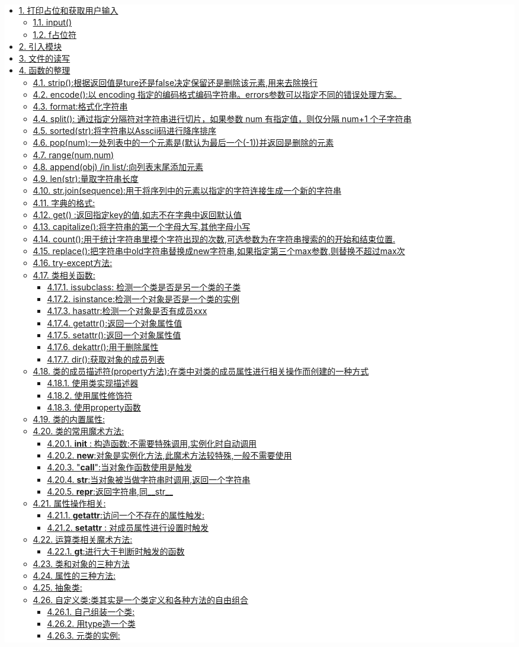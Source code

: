 

- [1. 打印占位和获取用户输入](#1-打印占位和获取用户输入)
    - [1.1. input()](#11-input)
    - [1.2. f占位符](#12-f占位符)
- [2. 引入模块](#2-引入模块)
- [3. 文件的读写](#3-文件的读写)
- [4. 函数的整理](#4-函数的整理)
    - [4.1. strip():根据返回值是ture还是false决定保留还是删除该元素,用来去除换行](#41-strip根据返回值是ture还是false决定保留还是删除该元素用来去除换行)
    - [4.2. encode():以 encoding 指定的编码格式编码字符串。errors参数可以指定不同的错误处理方案。](#42-encode以-encoding-指定的编码格式编码字符串errors参数可以指定不同的错误处理方案)
    - [4.3. format:格式化字符串](#43-format格式化字符串)
    - [4.4. split(): 通过指定分隔符对字符串进行切片，如果参数 num 有指定值，则仅分隔 num+1 个子字符串](#44-split-通过指定分隔符对字符串进行切片如果参数-num-有指定值则仅分隔-num1-个子字符串)
    - [4.5. sorted(str):将字符串以Asscii码进行降序排序](#45-sortedstr将字符串以asscii码进行降序排序)
    - [4.6. pop(num):一处列表中的一个元素是(默认为最后一个(-1))并返回是删除的元素](#46-popnum一处列表中的一个元素是默认为最后一个-1并返回是删除的元素)
    - [4.7. range(num,num)](#47-rangenumnum)
    - [4.8. append(obj) /in list/:向列表末尾添加元素](#48-appendobj-in-list向列表末尾添加元素)
    - [4.9. len(str):量取字符串长度](#49-lenstr量取字符串长度)
    - [4.10. str.join(sequence):用于将序列中的元素以指定的字符连接生成一个新的字符串](#410-strjoinsequence用于将序列中的元素以指定的字符连接生成一个新的字符串)
    - [4.11. 字典的格式:](#411-字典的格式)
    - [4.12. get() :返回指定key的值,如志不在字典中返回默认值](#412-get-返回指定key的值如志不在字典中返回默认值)
    - [4.13. capitalize():将字符串的第一个字母大写,其他字母小写](#413-capitalize将字符串的第一个字母大写其他字母小写)
    - [4.14. count():用于统计字符串里摸个字符出现的次数,可选参数为在字符串搜索的的开始和结束位置.](#414-count用于统计字符串里摸个字符出现的次数可选参数为在字符串搜索的的开始和结束位置)
    - [4.15. replace():把字符串中old字符串替换成new字符串,如果指定第三个max参数,则替换不超过max次](#415-replace把字符串中old字符串替换成new字符串如果指定第三个max参数则替换不超过max次)
    - [4.16. try-except方法:](#416-try-except方法)
    - [4.17. 类相关函数:](#417-类相关函数)
        - [4.17.1. issubclass: 检测一个类是否是另一个类的子类](#4171-issubclass-检测一个类是否是另一个类的子类)
        - [4.17.2. isinstance:检测一个对象是否是一个类的实例](#4172-isinstance检测一个对象是否是一个类的实例)
        - [4.17.3. hasattr:检测一个对象是否有成员xxx](#4173-hasattr检测一个对象是否有成员xxx)
        - [4.17.4. getattr():返回一个对象属性值](#4174-getattr返回一个对象属性值)
        - [4.17.5. setattr():返回一个对象属性值](#4175-setattr返回一个对象属性值)
        - [4.17.6. dekattr():用于删除属性](#4176-dekattr用于删除属性)
        - [4.17.7. dir():获取对象的成员列表](#4177-dir获取对象的成员列表)
    - [4.18. 类的成员描述符(property方法):在类中对类的成员属性进行相关操作而创建的一种方式](#418-类的成员描述符property方法在类中对类的成员属性进行相关操作而创建的一种方式)
        - [4.18.1. 使用类实现描述器](#4181-使用类实现描述器)
        - [4.18.2. 使用属性修饰符](#4182-使用属性修饰符)
        - [4.18.3. 使用property函数](#4183-使用property函数)
    - [4.19. 类的内置属性:](#419-类的内置属性)
    - [4.20. 类的常用魔术方法:](#420-类的常用魔术方法)
        - [4.20.1. __init__ : 构造函数:不需要特殊调用,实例化时自动调用](#4201-__init__--构造函数不需要特殊调用实例化时自动调用)
        - [4.20.2. __new__:对象是实例化方法,此魔术方法较特殊,一般不需要使用](#4202-__new__对象是实例化方法此魔术方法较特殊一般不需要使用)
        - [4.20.3. "__call__":当对象作函数使用是触发](#4203-__call__当对象作函数使用是触发)
        - [4.20.4. __str__:当对象被当做字符串时调用,返回一个字符串](#4204-__str__当对象被当做字符串时调用返回一个字符串)
        - [4.20.5. __repr__:返回字符串,同__str__](#4205-__repr__返回字符串同__str__)
    - [4.21. 属性操作相关:](#421-属性操作相关)
        - [4.21.1. __getattr__:访问一个不存在的属性触发:](#4211-__getattr__访问一个不存在的属性触发)
        - [4.21.2. __setattr__ : 对成员属性进行设置时触发](#4212-__setattr__--对成员属性进行设置时触发)
    - [4.22. 运算类相关魔术方法:](#422-运算类相关魔术方法)
        - [4.22.1. __gt__:进行大于判断时触发的函数](#4221-__gt__进行大于判断时触发的函数)
    - [4.23. 类和对象的三种方法](#423-类和对象的三种方法)
    - [4.24. 属性的三种方法:](#424-属性的三种方法)
    - [4.25. 抽象类:](#425-抽象类)
    - [4.26. 自定义类:类其实是一个类定义和各种方法的自由组合](#426-自定义类类其实是一个类定义和各种方法的自由组合)
        - [4.26.1. 自己组装一个类:](#4261-自己组装一个类)
        - [4.26.2. 用type造一个类](#4262-用type造一个类)
        - [4.26.3. 元类的实例:](#4263-元类的实例)
